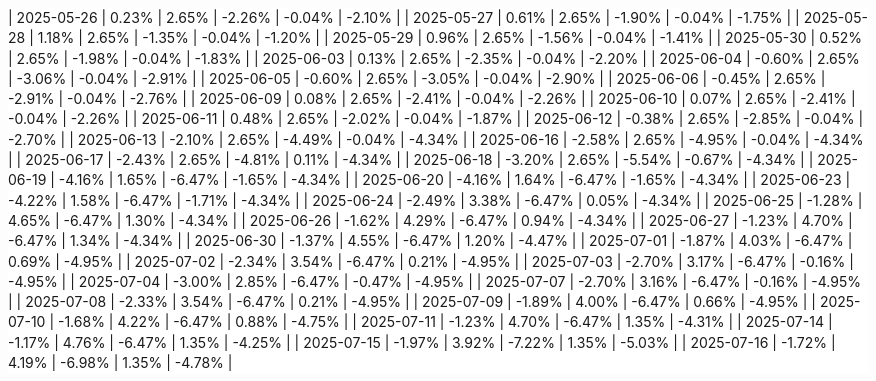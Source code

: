 | 2025-05-26 | 0.23%     | 2.65%                 | -2.26%      | -0.04%     | -2.10%               |
| 2025-05-27 | 0.61%     | 2.65%                 | -1.90%      | -0.04%     | -1.75%               |
| 2025-05-28 | 1.18%     | 2.65%                 | -1.35%      | -0.04%     | -1.20%               |
| 2025-05-29 | 0.96%     | 2.65%                 | -1.56%      | -0.04%     | -1.41%               |
| 2025-05-30 | 0.52%     | 2.65%                 | -1.98%      | -0.04%     | -1.83%               |
| 2025-06-03 | 0.13%     | 2.65%                 | -2.35%      | -0.04%     | -2.20%               |
| 2025-06-04 | -0.60%    | 2.65%                 | -3.06%      | -0.04%     | -2.91%               |
| 2025-06-05 | -0.60%    | 2.65%                 | -3.05%      | -0.04%     | -2.90%               |
| 2025-06-06 | -0.45%    | 2.65%                 | -2.91%      | -0.04%     | -2.76%               |
| 2025-06-09 | 0.08%     | 2.65%                 | -2.41%      | -0.04%     | -2.26%               |
| 2025-06-10 | 0.07%     | 2.65%                 | -2.41%      | -0.04%     | -2.26%               |
| 2025-06-11 | 0.48%     | 2.65%                 | -2.02%      | -0.04%     | -1.87%               |
| 2025-06-12 | -0.38%    | 2.65%                 | -2.85%      | -0.04%     | -2.70%               |
| 2025-06-13 | -2.10%    | 2.65%                 | -4.49%      | -0.04%     | -4.34%               |
| 2025-06-16 | -2.58%    | 2.65%                 | -4.95%      | -0.04%     | -4.34%               |
| 2025-06-17 | -2.43%    | 2.65%                 | -4.81%      | 0.11%      | -4.34%               |
| 2025-06-18 | -3.20%    | 2.65%                 | -5.54%      | -0.67%     | -4.34%               |
| 2025-06-19 | -4.16%    | 1.65%                 | -6.47%      | -1.65%     | -4.34%               |
| 2025-06-20 | -4.16%    | 1.64%                 | -6.47%      | -1.65%     | -4.34%               |
| 2025-06-23 | -4.22%    | 1.58%                 | -6.47%      | -1.71%     | -4.34%               |
| 2025-06-24 | -2.49%    | 3.38%                 | -6.47%      | 0.05%      | -4.34%               |
| 2025-06-25 | -1.28%    | 4.65%                 | -6.47%      | 1.30%      | -4.34%               |
| 2025-06-26 | -1.62%    | 4.29%                 | -6.47%      | 0.94%      | -4.34%               |
| 2025-06-27 | -1.23%    | 4.70%                 | -6.47%      | 1.34%      | -4.34%               |
| 2025-06-30 | -1.37%    | 4.55%                 | -6.47%      | 1.20%      | -4.47%               |
| 2025-07-01 | -1.87%    | 4.03%                 | -6.47%      | 0.69%      | -4.95%               |
| 2025-07-02 | -2.34%    | 3.54%                 | -6.47%      | 0.21%      | -4.95%               |
| 2025-07-03 | -2.70%    | 3.17%                 | -6.47%      | -0.16%     | -4.95%               |
| 2025-07-04 | -3.00%    | 2.85%                 | -6.47%      | -0.47%     | -4.95%               |
| 2025-07-07 | -2.70%    | 3.16%                 | -6.47%      | -0.16%     | -4.95%               |
| 2025-07-08 | -2.33%    | 3.54%                 | -6.47%      | 0.21%      | -4.95%               |
| 2025-07-09 | -1.89%    | 4.00%                 | -6.47%      | 0.66%      | -4.95%               |
| 2025-07-10 | -1.68%    | 4.22%                 | -6.47%      | 0.88%      | -4.75%               |
| 2025-07-11 | -1.23%    | 4.70%                 | -6.47%      | 1.35%      | -4.31%               |
| 2025-07-14 | -1.17%    | 4.76%                 | -6.47%      | 1.35%      | -4.25%               |
| 2025-07-15 | -1.97%    | 3.92%                 | -7.22%      | 1.35%      | -5.03%               |
| 2025-07-16 | -1.72%    | 4.19%                 | -6.98%      | 1.35%      | -4.78%               |